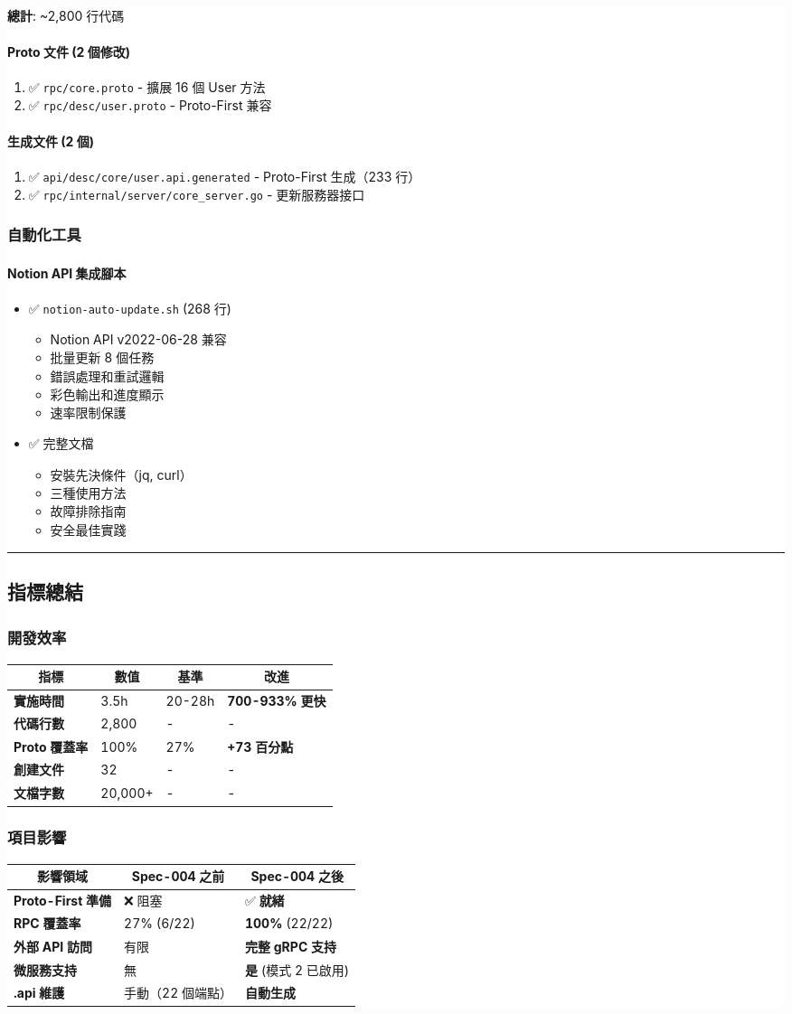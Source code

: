 **總計**: ~2,800 行代碼

#### Proto 文件 (2 個修改)
1. ✅ `rpc/core.proto` - 擴展 16 個 User 方法
2. ✅ `rpc/desc/user.proto` - Proto-First 兼容

#### 生成文件 (2 個)
1. ✅ `api/desc/core/user.api.generated` - Proto-First 生成（233 行）
2. ✅ `rpc/internal/server/core_server.go` - 更新服務器接口

### 自動化工具

#### Notion API 集成腳本
- ✅ `notion-auto-update.sh` (268 行)
  - Notion API v2022-06-28 兼容
  - 批量更新 8 個任務
  - 錯誤處理和重試邏輯
  - 彩色輸出和進度顯示
  - 速率限制保護

- ✅ 完整文檔
  - 安裝先決條件（jq, curl）
  - 三種使用方法
  - 故障排除指南
  - 安全最佳實踐

---

## 指標總結

### 開發效率

| 指標 | 數值 | 基準 | 改進 |
|------|------|------|------|
| **實施時間** | 3.5h | 20-28h | **700-933% 更快** |
| **代碼行數** | 2,800 | - | - |
| **Proto 覆蓋率** | 100% | 27% | **+73 百分點** |
| **創建文件** | 32 | - | - |
| **文檔字數** | 20,000+ | - | - |

### 項目影響

| 影響領域 | Spec-004 之前 | Spec-004 之後 |
|----------|---------------|---------------|
| **Proto-First 準備** | ❌ 阻塞 | ✅ **就緒** |
| **RPC 覆蓋率** | 27% (6/22) | **100%** (22/22) |
| **外部 API 訪問** | 有限 | **完整 gRPC 支持** |
| **微服務支持** | 無 | **是** (模式 2 已啟用) |
| **.api 維護** | 手動（22 個端點）| **自動生成** |

